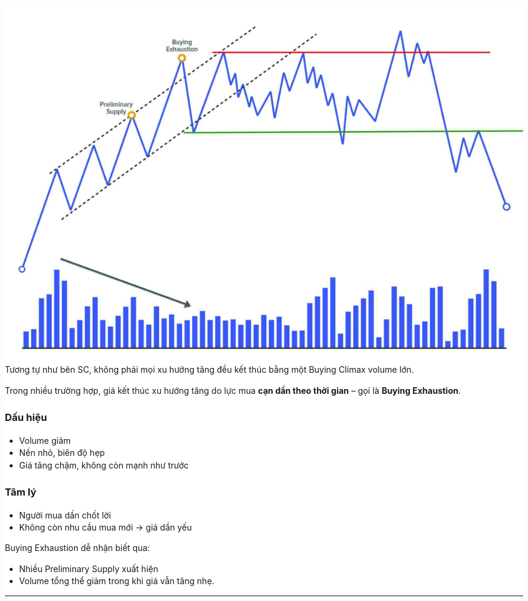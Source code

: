 ![alt text](image-7.png)

Tương tự như bên SC, không phải mọi xu hướng tăng đều kết thúc bằng một Buying Climax volume lớn.

Trong nhiều trường hợp, giá kết thúc xu hướng tăng do lực mua **cạn dần theo thời gian** – gọi là **Buying Exhaustion**.

### Dấu hiệu

- Volume giảm
- Nến nhỏ, biên độ hẹp
- Giá tăng chậm, không còn mạnh như trước

### Tâm lý

- Người mua dần chốt lời
- Không còn nhu cầu mua mới → giá dần yếu

Buying Exhaustion dễ nhận biết qua:

- Nhiều Preliminary Supply xuất hiện
- Volume tổng thể giảm trong khi giá vẫn tăng nhẹ.

---
